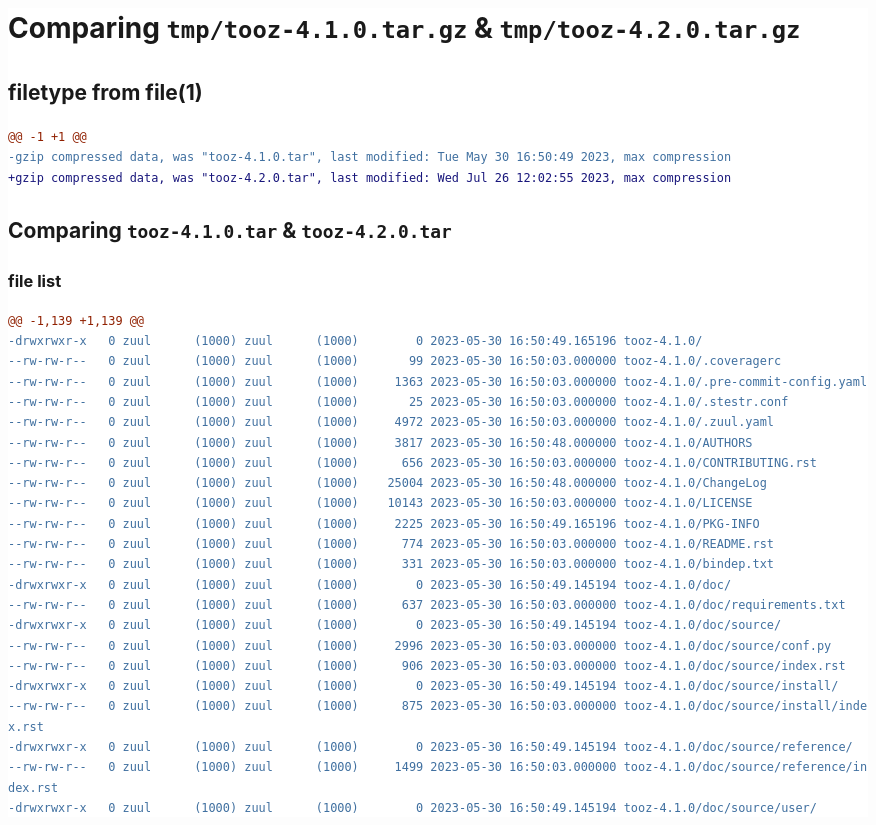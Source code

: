 # Comparing `tmp/tooz-4.1.0.tar.gz` & `tmp/tooz-4.2.0.tar.gz`

## filetype from file(1)

```diff
@@ -1 +1 @@
-gzip compressed data, was "tooz-4.1.0.tar", last modified: Tue May 30 16:50:49 2023, max compression
+gzip compressed data, was "tooz-4.2.0.tar", last modified: Wed Jul 26 12:02:55 2023, max compression
```

## Comparing `tooz-4.1.0.tar` & `tooz-4.2.0.tar`

### file list

```diff
@@ -1,139 +1,139 @@
-drwxrwxr-x   0 zuul      (1000) zuul      (1000)        0 2023-05-30 16:50:49.165196 tooz-4.1.0/
--rw-rw-r--   0 zuul      (1000) zuul      (1000)       99 2023-05-30 16:50:03.000000 tooz-4.1.0/.coveragerc
--rw-rw-r--   0 zuul      (1000) zuul      (1000)     1363 2023-05-30 16:50:03.000000 tooz-4.1.0/.pre-commit-config.yaml
--rw-rw-r--   0 zuul      (1000) zuul      (1000)       25 2023-05-30 16:50:03.000000 tooz-4.1.0/.stestr.conf
--rw-rw-r--   0 zuul      (1000) zuul      (1000)     4972 2023-05-30 16:50:03.000000 tooz-4.1.0/.zuul.yaml
--rw-rw-r--   0 zuul      (1000) zuul      (1000)     3817 2023-05-30 16:50:48.000000 tooz-4.1.0/AUTHORS
--rw-rw-r--   0 zuul      (1000) zuul      (1000)      656 2023-05-30 16:50:03.000000 tooz-4.1.0/CONTRIBUTING.rst
--rw-rw-r--   0 zuul      (1000) zuul      (1000)    25004 2023-05-30 16:50:48.000000 tooz-4.1.0/ChangeLog
--rw-rw-r--   0 zuul      (1000) zuul      (1000)    10143 2023-05-30 16:50:03.000000 tooz-4.1.0/LICENSE
--rw-rw-r--   0 zuul      (1000) zuul      (1000)     2225 2023-05-30 16:50:49.165196 tooz-4.1.0/PKG-INFO
--rw-rw-r--   0 zuul      (1000) zuul      (1000)      774 2023-05-30 16:50:03.000000 tooz-4.1.0/README.rst
--rw-rw-r--   0 zuul      (1000) zuul      (1000)      331 2023-05-30 16:50:03.000000 tooz-4.1.0/bindep.txt
-drwxrwxr-x   0 zuul      (1000) zuul      (1000)        0 2023-05-30 16:50:49.145194 tooz-4.1.0/doc/
--rw-rw-r--   0 zuul      (1000) zuul      (1000)      637 2023-05-30 16:50:03.000000 tooz-4.1.0/doc/requirements.txt
-drwxrwxr-x   0 zuul      (1000) zuul      (1000)        0 2023-05-30 16:50:49.145194 tooz-4.1.0/doc/source/
--rw-rw-r--   0 zuul      (1000) zuul      (1000)     2996 2023-05-30 16:50:03.000000 tooz-4.1.0/doc/source/conf.py
--rw-rw-r--   0 zuul      (1000) zuul      (1000)      906 2023-05-30 16:50:03.000000 tooz-4.1.0/doc/source/index.rst
-drwxrwxr-x   0 zuul      (1000) zuul      (1000)        0 2023-05-30 16:50:49.145194 tooz-4.1.0/doc/source/install/
--rw-rw-r--   0 zuul      (1000) zuul      (1000)      875 2023-05-30 16:50:03.000000 tooz-4.1.0/doc/source/install/index.rst
-drwxrwxr-x   0 zuul      (1000) zuul      (1000)        0 2023-05-30 16:50:49.145194 tooz-4.1.0/doc/source/reference/
--rw-rw-r--   0 zuul      (1000) zuul      (1000)     1499 2023-05-30 16:50:03.000000 tooz-4.1.0/doc/source/reference/index.rst
-drwxrwxr-x   0 zuul      (1000) zuul      (1000)        0 2023-05-30 16:50:49.145194 tooz-4.1.0/doc/source/user/
```